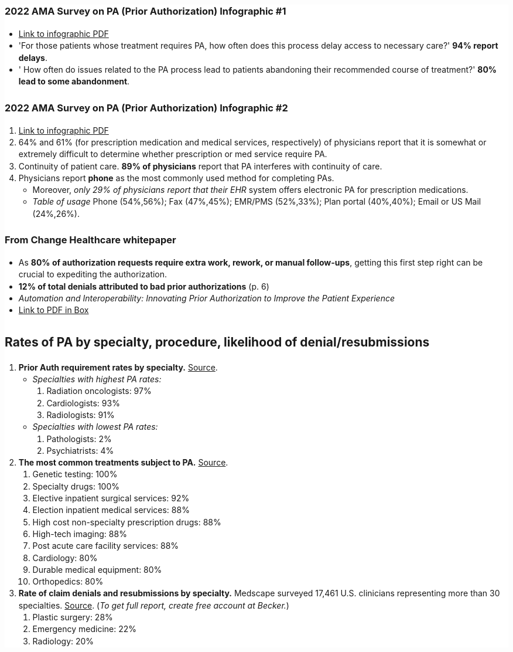 
### 2022 AMA Survey on PA (Prior Authorization) Infographic #1
* [Link to infographic PDF](https://www.ama-assn.org/system/files/prior-authorization-survey.pdf)
* 'For those patients whose treatment requires PA, how often does this process delay access to necessary care?' **94% report delays**.
* ' How often do issues related to the PA process lead to patients abandoning their recommended course of treatment?' **80% lead to some abandonment**.

### 2022 AMA Survey on PA (Prior Authorization) Infographic #2
1. [Link to infographic PDF](https://www.ama-assn.org/system/files/prior-authorization-reform-progress-update.pdf)
1. 64% and 61% (for prescription medication and medical services, respectively) of physicians report that it is somewhat or extremely difficult to determine whether prescription or med service require PA.
1. Continuity of patient care. **89% of physicians** report that PA interferes with continuity of care.
1. Physicians report **phone** as the most commonly used method for completing PAs. 
	* Moreover, *only 29% of physicians report that their EHR* system offers electronic PA for prescription medications.
	* *Table of usage* Phone (54%,56%); Fax (47%,45%); EMR/PMS (52%,33%); Plan portal (40%,40%); Email or US Mail (24%,26%). 

### From Change Healthcare whitepaper
* As **80% of authorization requests require extra work, rework, or manual follow-ups**, getting this first step right can be crucial to expediting the authorization. 
* **12% of total denials attributed to bad prior authorizations** (p. 6)
* *Automation and Interoperability: Innovating Prior Authorization to Improve the Patient Experience*
* [Link to PDF in Box](https://app.box.com/s/7dbomegx2lvrivkqcrqhez8bwijxe78x)


## Rates of PA by specialty, procedure, likelihood of denial/resubmissions
1. **Prior Auth requirement rates by specialty.** [Source](https://jamanetwork.com/journals/jama-health-forum/fullarticle/2780396).
	* *Specialties with highest PA rates:*
		1. Radiation oncologists: 97%
		1. Cardiologists: 93%
		1. Radiologists: 91%
	* *Specialties with lowest PA rates:*
		1. Pathologists: 2%
		1. Psychiatrists: 4%
1. **The most common treatments subject to PA.** [Source](https://www.beckerspayer.com/payer/most-common-treatments-subject-to-prior-authorization.html).
	1. Genetic testing: 100%
	1. Specialty drugs: 100%
	1. Elective inpatient surgical services: 92%
	1. Election inpatient medical services: 88%
	1. High cost non-specialty prescription drugs: 88%
	1. High-tech imaging: 88%
	1. Post acute care facility services: 88%
	1. Cardiology: 80%
	1. Durable medical equipment: 80%
	1. Orthopedics: 80%
1. **Rate of claim denials and resubmissions by specialty.** Medscape surveyed 17,461 U.S. clinicians representing more than 30 specialties. [Source](https://www.beckersasc.com/asc-coding-billing-and-collections/which-physicians-have-the-most-claims-denied-resubmitted-a-specialty-breakdown.html). (*To get full report, create free account at Becker.*) 
	1. Plastic surgery: 28%
	2. Emergency medicine: 22%
	3. Radiology: 20%